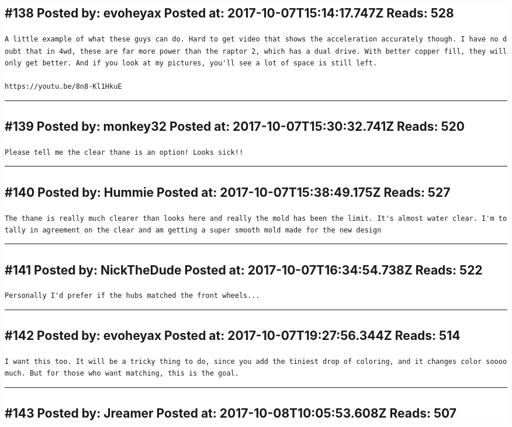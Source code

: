 ## \#138 Posted by: evoheyax Posted at: 2017-10-07T15:14:17.747Z Reads: 528

```
A little example of what these guys can do. Hard to get video that shows the acceleration accurately though. I have no doubt that in 4wd, these are far more power than the raptor 2, which has a dual drive. With better copper fill, they will only get better. And if you look at my pictures, you'll see a lot of space is still left.

https://youtu.be/8n8-Kl1HkuE
```

---
## \#139 Posted by: monkey32 Posted at: 2017-10-07T15:30:32.741Z Reads: 520

```
Please tell me the clear thane is an option! Looks sick!!
```

---
## \#140 Posted by: Hummie Posted at: 2017-10-07T15:38:49.175Z Reads: 527

```
The thane is really much clearer than looks here and really the mold has been the limit. It's almost water clear. I'm totally in agreement on the clear and am getting a super smooth mold made for the new design
```

---
## \#141 Posted by: NickTheDude Posted at: 2017-10-07T16:34:54.738Z Reads: 522

```
Personally I'd prefer if the hubs matched the front wheels...
```

---
## \#142 Posted by: evoheyax Posted at: 2017-10-07T19:27:56.344Z Reads: 514

```
I want this too. It will be a tricky thing to do, since you add the tiniest drop of coloring, and it changes color soooo much. But for those who want matching, this is the goal.
```

---
## \#143 Posted by: Jreamer Posted at: 2017-10-08T10:05:53.608Z Reads: 507
